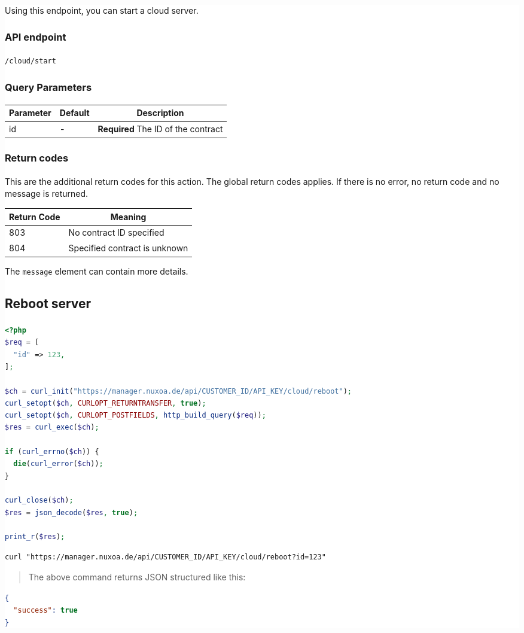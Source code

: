 Using this endpoint, you can start a cloud server.

### API endpoint

`/cloud/start`

### Query Parameters

Parameter | Default | Description
--------- | ------- | -----------
id | - | **Required** The ID of the contract

### Return codes

This are the additional return codes for this action. The global return codes applies. If there is no error, no return code and no message is returned.

Return Code | Meaning
---------- | -------
803 | No contract ID specified
804 | Specified contract is unknown

The `message` element can contain more details.

## Reboot server

```php
<?php
$req = [
  "id" => 123,
];

$ch = curl_init("https://manager.nuxoa.de/api/CUSTOMER_ID/API_KEY/cloud/reboot");
curl_setopt($ch, CURLOPT_RETURNTRANSFER, true);
curl_setopt($ch, CURLOPT_POSTFIELDS, http_build_query($req));
$res = curl_exec($ch);

if (curl_errno($ch)) {
  die(curl_error($ch));
}

curl_close($ch);
$res = json_decode($res, true);

print_r($res);
```

```shell
curl "https://manager.nuxoa.de/api/CUSTOMER_ID/API_KEY/cloud/reboot?id=123"
```

> The above command returns JSON structured like this:

```json
{
  "success": true
}
```
